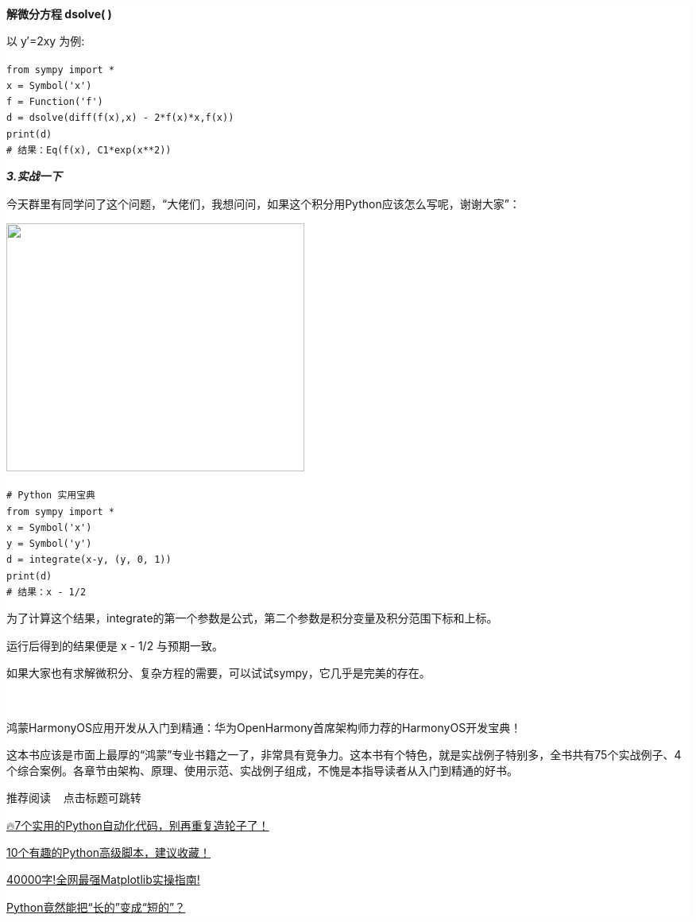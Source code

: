 **解微分方程 dsolve( )**

以 y′=2xy 为例:

```
from sympy import *
x = Symbol('x')
f = Function('f')
d = dsolve(diff(f(x),x) - 2*f(x)*x,f(x))
print(d)
# 结果：Eq(f(x), C1*exp(x**2))
```

***3.实战一下***

今天群里有同学问了这个问题，“大佬们，我想问问，如果这个积分用Python应该怎么写呢，谢谢大家”：

<img width="375" height="312" src="../../../_resources/640_wx_fmt_jpeg_wxfrom_5_wx_lazy_f7534ab4f29f4a0c9.jpg"/>

```
# Python 实用宝典
from sympy import *
x = Symbol('x')
y = Symbol('y')
d = integrate(x-y, (y, 0, 1))
print(d)
# 结果：x - 1/2
```

为了计算这个结果，integrate的第一个参数是公式，第二个参数是积分变量及积分范围下标和上标。

运行后得到的结果便是 x - 1/2 与预期一致。

如果大家也有求解微积分、复杂方程的需要，可以试试sympy，它几乎是完美的存在。

![Image](data:image/gif;base64,iVBORw0KGgoAAAANSUhEUgAAAAEAAAABCAYAAAAfFcSJAAAADUlEQVQImWNgYGBgAAAABQABh6FO1AAAAABJRU5ErkJggg==)

鸿蒙HarmonyOS应用开发从入门到精通：华为OpenHarmony首席架构师力荐的HarmonyOS开发宝典！

这本书应该是市面上最厚的“鸿蒙”专业书籍之一了，非常具有竞争力。这本书有个特色，就是实战例子特别多，全书共有75个实战例子、4个综合案例。各章节由架构、原理、使用示范、实战例子组成，不愧是本指导读者从入门到精通的好书。

推荐阅读    点击标题可跳转

[🔥7个实用的Python自动化代码，别再重复造轮子了！](http://mp.weixin.qq.com/s?__biz=MzI2MDY2NzQwMQ==&mid=2247495894&idx=1&sn=d34c7e48ae5fd0fce093f3cc766a390f&chksm=ea6491b0dd1318a640fba4eef121ddac0e1206565534e0d5faf42c2af4028f993b15b0801a78&scene=21#wechat_redirect)

[10个有趣的Python高级脚本，建议收藏！](http://mp.weixin.qq.com/s?__biz=MzI2MDY2NzQwMQ==&mid=2247495887&idx=2&sn=69ccd0c9b108057a368bf811ddc75ea9&chksm=ea6491a9dd1318bf50bb985da36a1de5a5acea3c008a141497bd43e950d91fd76478e96cbcf3&scene=21#wechat_redirect)

[40000字!全网最强Matplotlib实操指南!](http://mp.weixin.qq.com/s?__biz=MzI2MDY2NzQwMQ==&mid=2247495876&idx=2&sn=4cc73b8e18b3dc289b23a90498402566&chksm=ea6491a2dd1318b4133b1856d56b058d7a66428e2902d0ec5a35107e78c8b2326a1360085dbd&scene=21#wechat_redirect)

[Python竟然能把“长的”变成“短的”？](http://mp.weixin.qq.com/s?__biz=MzI2MDY2NzQwMQ==&mid=2247495843&idx=1&sn=5ca29085fcad627b89480c0741687434&chksm=ea6491c5dd1318d3b0171ebad01e3ed08986c909e63f34351cdb0bafbcd517710679eb9623a4&scene=21#wechat_redirect)[](http://mp.weixin.qq.com/s?__biz=MzI2MDY2NzQwMQ==&mid=2247495894&idx=1&sn=d34c7e48ae5fd0fce093f3cc766a390f&chksm=ea6491b0dd1318a640fba4eef121ddac0e1206565534e0d5faf42c2af4028f993b15b0801a78&scene=21#wechat_redirect)
